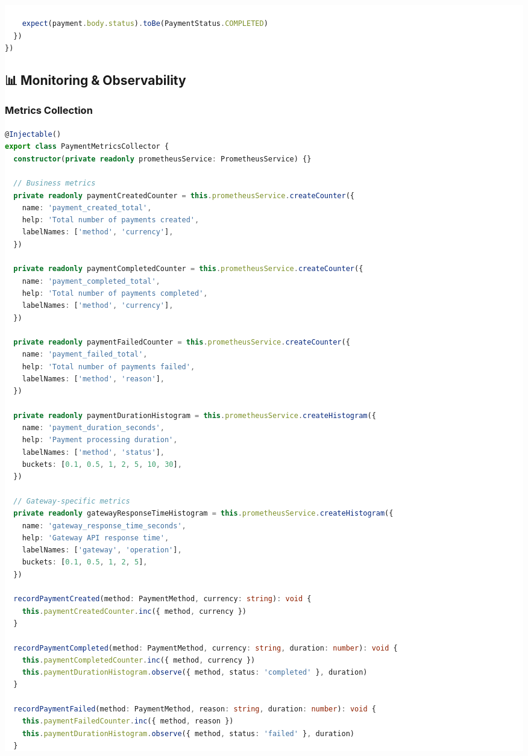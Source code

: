 ```typescript

    expect(payment.body.status).toBe(PaymentStatus.COMPLETED)
  })
})
```

## 📊 Monitoring & Observability

### Metrics Collection

```typescript
@Injectable()
export class PaymentMetricsCollector {
  constructor(private readonly prometheusService: PrometheusService) {}

  // Business metrics
  private readonly paymentCreatedCounter = this.prometheusService.createCounter({
    name: 'payment_created_total',
    help: 'Total number of payments created',
    labelNames: ['method', 'currency'],
  })

  private readonly paymentCompletedCounter = this.prometheusService.createCounter({
    name: 'payment_completed_total',
    help: 'Total number of payments completed',
    labelNames: ['method', 'currency'],
  })

  private readonly paymentFailedCounter = this.prometheusService.createCounter({
    name: 'payment_failed_total',
    help: 'Total number of payments failed',
    labelNames: ['method', 'reason'],
  })

  private readonly paymentDurationHistogram = this.prometheusService.createHistogram({
    name: 'payment_duration_seconds',
    help: 'Payment processing duration',
    labelNames: ['method', 'status'],
    buckets: [0.1, 0.5, 1, 2, 5, 10, 30],
  })

  // Gateway-specific metrics
  private readonly gatewayResponseTimeHistogram = this.prometheusService.createHistogram({
    name: 'gateway_response_time_seconds',
    help: 'Gateway API response time',
    labelNames: ['gateway', 'operation'],
    buckets: [0.1, 0.5, 1, 2, 5],
  })

  recordPaymentCreated(method: PaymentMethod, currency: string): void {
    this.paymentCreatedCounter.inc({ method, currency })
  }

  recordPaymentCompleted(method: PaymentMethod, currency: string, duration: number): void {
    this.paymentCompletedCounter.inc({ method, currency })
    this.paymentDurationHistogram.observe({ method, status: 'completed' }, duration)
  }

  recordPaymentFailed(method: PaymentMethod, reason: string, duration: number): void {
    this.paymentFailedCounter.inc({ method, reason })
    this.paymentDurationHistogram.observe({ method, status: 'failed' }, duration)
  }

```